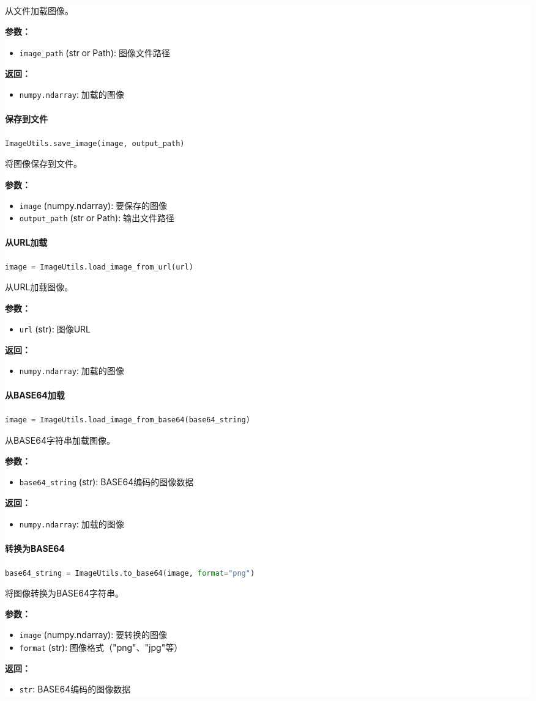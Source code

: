 从文件加载图像。

**参数：**
- `image_path` (str or Path): 图像文件路径

**返回：**
- `numpy.ndarray`: 加载的图像

#### 保存到文件

```python
ImageUtils.save_image(image, output_path)
```

将图像保存到文件。

**参数：**
- `image` (numpy.ndarray): 要保存的图像
- `output_path` (str or Path): 输出文件路径

#### 从URL加载

```python
image = ImageUtils.load_image_from_url(url)
```

从URL加载图像。

**参数：**
- `url` (str): 图像URL

**返回：**
- `numpy.ndarray`: 加载的图像

#### 从BASE64加载

```python
image = ImageUtils.load_image_from_base64(base64_string)
```

从BASE64字符串加载图像。

**参数：**
- `base64_string` (str): BASE64编码的图像数据

**返回：**
- `numpy.ndarray`: 加载的图像

#### 转换为BASE64

```python
base64_string = ImageUtils.to_base64(image, format="png")
```

将图像转换为BASE64字符串。

**参数：**
- `image` (numpy.ndarray): 要转换的图像
- `format` (str): 图像格式（"png"、"jpg"等）

**返回：**
- `str`: BASE64编码的图像数据
